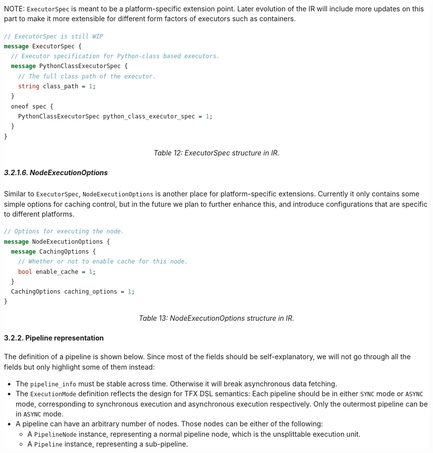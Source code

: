 NOTE: `ExecutorSpec` is meant to be a platform-specific extension point. Later
evolution of the IR will include more updates on this part to make it more
extensible for different form factors of executors such as containers.

```proto
// ExecutorSpec is still WIP
message ExecutorSpec {
  // Executor specification for Python-class based executors.
  message PythonClassExecutorSpec {
    // The full class path of the executor.
    string class_path = 1;
  }
  oneof spec {
    PythonClassExecutorSpec python_class_executor_spec = 1;
  }
}
```

<div align="center"><em><a id="table12">Table 12</a>: ExecutorSpec structure in IR.</em></div>

##### 3.2.1.6. NodeExecutionOptions

Similar to `ExecutorSpec`, `NodeExecutionOptions` is another place for
platform-specific extensions. Currently it only contains some simple options for
caching control, but in the future we plan to further enhance this, and
introduce configurations that are specific to different platforms.

```proto
// Options for executing the node.
message NodeExecutionOptions {
  message CachingOptions {
    // Whether or not to enable cache for this node.
    bool enable_cache = 1;
  }
  CachingOptions caching_options = 1;
}
```

<div align="center"><em><a id="table13">Table 13</a>: NodeExecutionOptions structure in IR.</em></div>

#### 3.2.2. Pipeline representation

The definition of a pipeline is shown below. Since most of the fields should be
self-explanatory, we will not go through all the fields but only highlight some
of them instead:

-   The `pipeline_info` must be stable across time. Otherwise it will break
    asynchronous data fetching.
-   The `ExecutionMode` definition reflects the design for TFX DSL semantics:
    Each pipeline should be in either `SYNC` mode or `ASYNC` mode, corresponding
    to synchronous execution and asynchronous execution respectively. Only the
    outermost pipeline can be in `ASYNC` mode.
-   A pipeline can have an arbitrary number of nodes. Those nodes can be either
    of the following:
    -   A `PipelineNode` instance, representing a normal pipeline node, which is
        the unsplittable execution unit.
    -   A `Pipeline` instance, representing a sub-pipeline.
